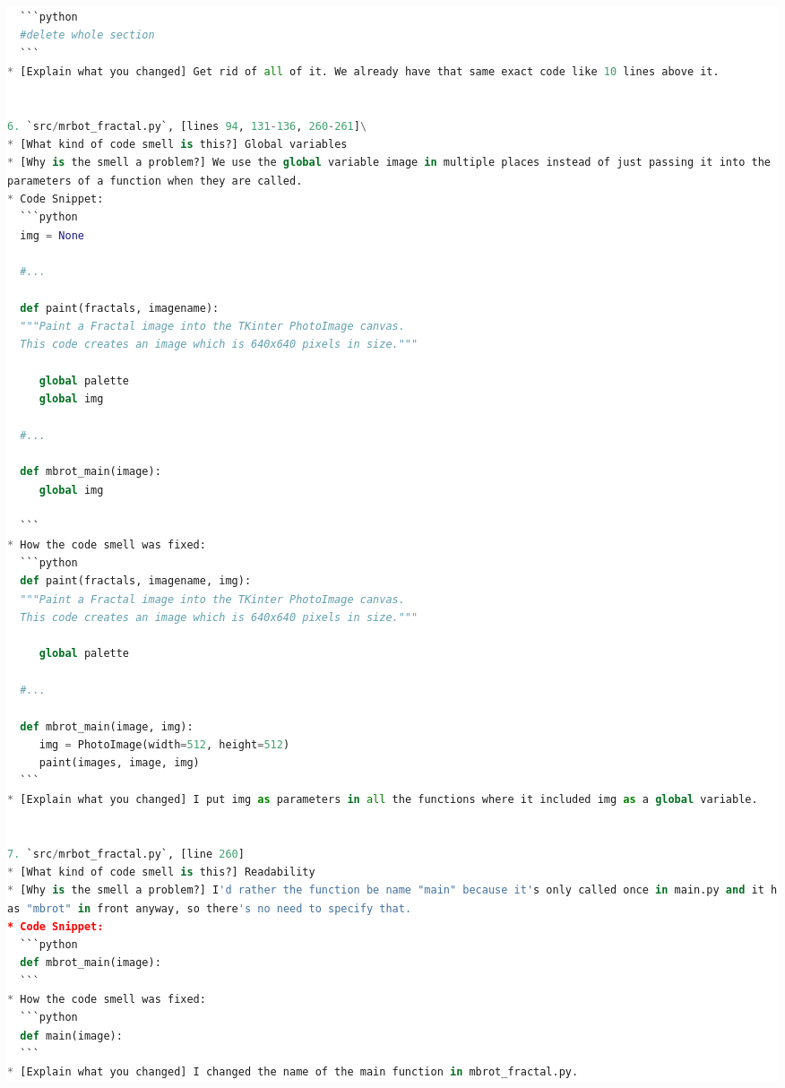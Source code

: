    ```python
     ```python
     #delete whole section
     ```
   * [Explain what you changed] Get rid of all of it. We already have that same exact code like 10 lines above it.


6. `src/mrbot_fractal.py`, [lines 94, 131-136, 260-261]\
   * [What kind of code smell is this?] Global variables
   * [Why is the smell a problem?] We use the global variable image in multiple places instead of just passing it into the parameters of a function when they are called.
   * Code Snippet:
     ```python	
     img = None
     
     #...
     
     def paint(fractals, imagename):  	         	  
     """Paint a Fractal image into the TKinter PhotoImage canvas.  	         	  
     This code creates an image which is 640x640 pixels in size."""  	         	  

        global palette  	         	  
        global img 
     
     #...
     
     def mbrot_main(image):
        global img 
      
     ```
   * How the code smell was fixed:
     ```python
     def paint(fractals, imagename, img):  	         	  
     """Paint a Fractal image into the TKinter PhotoImage canvas.  	         	  
     This code creates an image which is 640x640 pixels in size."""  	         	  

        global palette
     
     #...
     
     def mbrot_main(image, img):
        img = PhotoImage(width=512, height=512)  	         	  
        paint(images, image, img)  	
     ```
   * [Explain what you changed] I put img as parameters in all the functions where it included img as a global variable.


7. `src/mrbot_fractal.py`, [line 260]
   * [What kind of code smell is this?] Readability
   * [Why is the smell a problem?] I'd rather the function be name "main" because it's only called once in main.py and it has "mbrot" in front anyway, so there's no need to specify that.
   * Code Snippet:
     ```python	
     def mbrot_main(image):
     ```
   * How the code smell was fixed:
     ```python
     def main(image):
     ```
   * [Explain what you changed] I changed the name of the main function in mbrot_fractal.py.


   ```